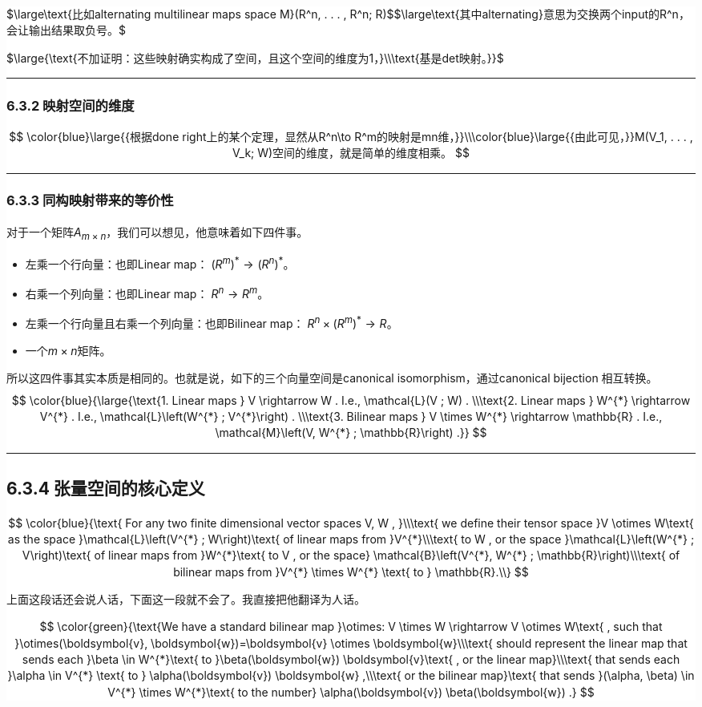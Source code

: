 $\large\text{比如alternating  multilinear maps space M}(R^n, . . . , R^n; R)$$\large\text{其中alternating}意思为交换两个input的R^n，会让输出结果取负号。$

$\large{\text{不加证明：这些映射确实构成了空间，且这个空间的维度为1，}\\\text{基是det映射。}}$

------



### 6.3.2 映射空间的维度

$$
\color{blue}\large{{根据done right上的某个定理，显然从R^n\to R^m的映射是mn维，}}\\\color{blue}\large{{由此可见，}}M(V_1, . . . , V_k; W)空间的维度，就是简单的维度相乘。
$$

------



### 6.3.3 同构映射带来的等价性

对于一个矩阵$A_{m×n}$，我们可以想见，他意味着如下四件事。

- 左乘一个行向量：也即Linear map： $(R^m)^*→(R^n)^*$。
- 右乘一个列向量：也即Linear map： $R^n→R^m$。
- 左乘一个行向量且右乘一个列向量：也即Bilinear map： $R^n×(R^m)^*→R$。

- 一个$m×n$矩阵。

所以这四件事其实本质是相同的。也就是说，如下的三个向量空间是canonical isomorphism，通过canonical bijection 相互转换。
$$
\color{blue}{\large{\text{1. Linear maps } V \rightarrow W . I.e.,  \mathcal{L}(V ; W) .
\\\text{2. Linear maps } W^{*} \rightarrow V^{*} . I.e.,  \mathcal{L}\left(W^{*} ; V^{*}\right) .
\\\text{3. Bilinear maps } V \times W^{*} \rightarrow \mathbb{R} .  I.e.,  \mathcal{M}\left(V, W^{*} ; \mathbb{R}\right) .}}
$$

------



## 6.3.4 张量空间的核心定义

$$
\color{blue}{\text{ For any two finite dimensional vector spaces  V, W , }\\\text{ we define their tensor space }V \otimes W\text{  as the space  }\mathcal{L}\left(V^{*} ; W\right)\text{  of linear maps from  }V^{*}\\\text{  to  W , or the space  }\mathcal{L}\left(W^{*} ; V\right)\text{  of linear maps from  }W^{*}\text{  to  V , or the space}  \mathcal{B}\left(V^{*}, W^{*} ; \mathbb{R}\right)\\\text{  of bilinear maps from  }V^{*} \times W^{*}  \text{  to  }  \mathbb{R}.\\}
$$

上面这段话还会说人话，下面这一段就不会了。我直接把他翻译为人话。

$$
\color{green}{\text{We have a standard bilinear map  }\otimes: V \times W \rightarrow V \otimes W\text{ , such that  }\otimes(\boldsymbol{v}, \boldsymbol{w})=\boldsymbol{v} \otimes \boldsymbol{w}\\\text{  should represent the
linear map that sends each  }\beta \in W^{*}\text{  to  }\beta(\boldsymbol{w}) \boldsymbol{v}\text{ , or the linear map}\\\text{ that sends each  }\alpha \in V^{*}  \text{ to }  \alpha(\boldsymbol{v}) \boldsymbol{w} ,\\\text{ or the bilinear map}\text{ that sends  }(\alpha, \beta) \in V^{*} \times W^{*}\text{  to the number}  \alpha(\boldsymbol{v}) \beta(\boldsymbol{w}) .}
$$
